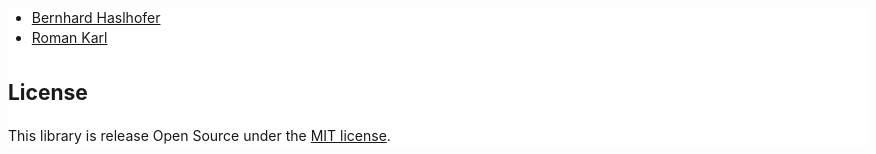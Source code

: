 * [Bernhard Haslhofer](mailto:bernhard.haslhofer@ait.ac.at)
* [Roman Karl](mailto:roman.karl@ait.ac.at)


## License

This library is release Open Source under the [MIT license](http://opensource.org/licenses/MIT).

[bc_core]: https://github.com/bitcoin/bitcoin "Bitcoin Core"
[bc_conf]: https://en.bitcoin.it/wiki/Running_Bitcoin#Bitcoin.conf_Configuration_File "Bitcoin Core configuration file"
[neo4j]: http://neo4j.com/ "Neo4J"
